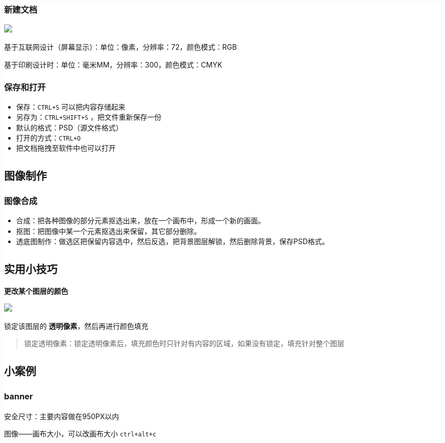 ### 新建文档

![](https://raw.githubusercontent.com/Cynthia0329/images/master/img/20190627101126.png)

基于互联网设计（屏幕显示）：单位：像素，分辨率：72，颜色模式：RGB

基于印刷设计时：单位：毫米MM，分辨率：300，颜色模式：CMYK



### 保存和打开

- 保存：`CTRL+S`   可以把内容存储起来
- 另存为：`CTRL+SHIFT+S` ，把文件重新保存一份
- 默认的格式：PSD（源文件格式）
- 打开的方式：`CTRL+O`
- 把文档拖拽至软件中也可以打开





## 图像制作

### 图像合成

- 合成：把各种图像的部分元素抠选出来，放在一个画布中，形成一个新的画面。
- 抠图：把图像中某一个元素抠选出来保留，其它部分删除。
- 透底图制作：做选区把保留内容选中，然后反选，把背景图层解锁，然后删除背景，保存PSD格式。









## 实用小技巧

**更改某个图层的颜色**

![](https://raw.githubusercontent.com/Cynthia0329/images/master/img/20190628135407.png)

锁定该图层的 **透明像素**，然后再进行颜色填充

> 锁定透明像素：锁定透明像素后，填充颜色时只针对有内容的区域，如果没有锁定，填充针对整个图层





## 小案例

### banner

安全尺寸：主要内容做在950PX以内

图像——画布大小，可以改画布大小 `ctrl+alt+c`
